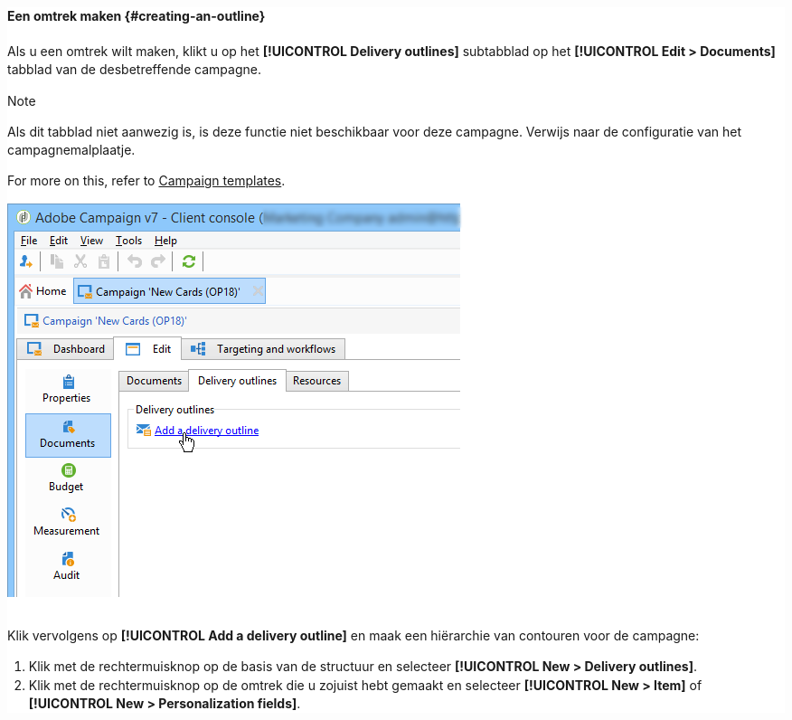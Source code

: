 #### Een omtrek maken {#creating-an-outline}

Als u een omtrek wilt maken, klikt u op het **[!UICONTROL Delivery outlines]** subtabblad op het **[!UICONTROL Edit > Documents]** tabblad van de desbetreffende campagne.

>[!NOTE]
>
>Als dit tabblad niet aanwezig is, is deze functie niet beschikbaar voor deze campagne. Verwijs naar de configuratie van het campagnemalplaatje.
>   
>For more on this, refer to [Campaign templates](../../campaign/using/marketing-campaign-templates.md#campaign-templates).

![](assets/s_ncs_user_op_composition_link.png)

Klik vervolgens op **[!UICONTROL Add a delivery outline]** en maak een hiërarchie van contouren voor de campagne:

1. Klik met de rechtermuisknop op de basis van de structuur en selecteer **[!UICONTROL New > Delivery outlines]**.
1. Klik met de rechtermuisknop op de omtrek die u zojuist hebt gemaakt en selecteer **[!UICONTROL New > Item]** of **[!UICONTROL New > Personalization fields]**.
